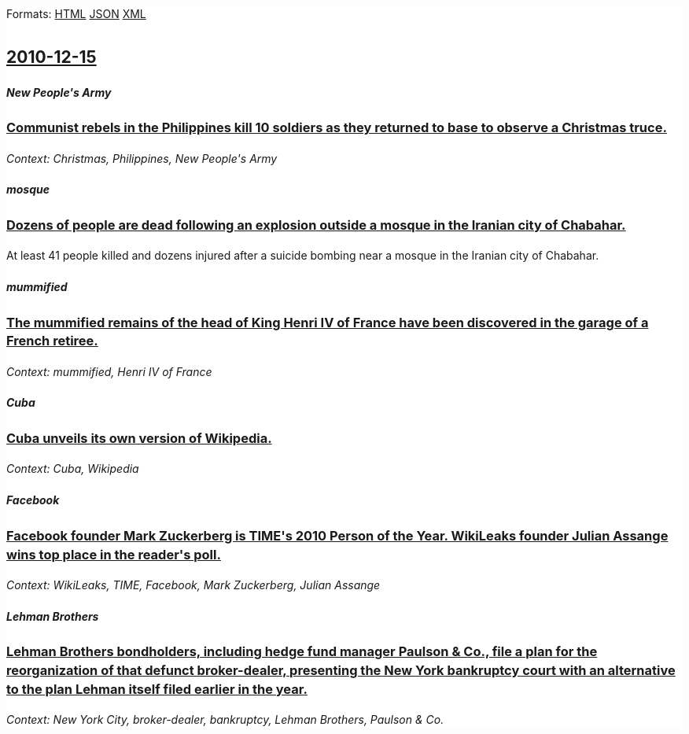 
Formats: [HTML](2010/12/15/index.html)  [JSON](2010/12/15/index.json)  [XML](2010/12/15/index.xml)  

## [2010-12-15](/news/2010/12/15/index.md)

##### New People's Army
### [Communist rebels in the Philippines kill 10 soldiers as they returned to base to observe a Christmas truce. ](/news/2010/12/15/communist-rebels-in-the-philippines-kill-10-soldiers-as-they-returned-to-base-to-observe-a-christmas-truce.md)
_Context: Christmas, Philippines, New People's Army_

##### mosque
### [Dozens of people are dead following an explosion outside a mosque in the Iranian city of Chabahar. ](/news/2010/12/15/dozens-of-people-are-dead-following-an-explosion-outside-a-mosque-in-the-iranian-city-of-chabahar.md)
At least 41 people killed and dozens injured after a suicide bombing near a mosque in the Iranian city of Chabahar.

##### mummified
### [The mummified remains of the head of King Henri IV of France have been discovered in the garage of a French retiree. ](/news/2010/12/15/the-mummified-remains-of-the-head-of-king-henri-iv-of-france-have-been-discovered-in-the-garage-of-a-french-retiree.md)
_Context: mummified, Henri IV of France_

##### Cuba
### [Cuba unveils its own version of Wikipedia. ](/news/2010/12/15/cuba-unveils-its-own-version-of-wikipedia.md)
_Context: Cuba, Wikipedia_

##### Facebook
### [Facebook founder Mark Zuckerberg is TIME's 2010 Person of the Year. WikiLeaks founder Julian Assange wins top place in the reader's poll. ](/news/2010/12/15/facebook-founder-mark-zuckerberg-is-time-s-2010-person-of-the-year-wikileaks-founder-julian-assange-wins-top-place-in-the-reader-s-poll.md)
_Context: WikiLeaks, TIME, Facebook, Mark Zuckerberg, Julian Assange_

##### Lehman Brothers
### [Lehman Brothers bondholders, including hedge fund manager Paulson & Co., file a plan for the reorganization of that defunct broker-dealer, presenting the New York bankruptcy court with an alternative to the plan Lehman itself filed earlier in the year. ](/news/2010/12/15/lehman-brothers-bondholders-including-hedge-fund-manager-paulson-co-file-a-plan-for-the-reorganization-of-that-defunct-broker-dealer-p.md)
_Context: New York City, broker-dealer, bankruptcy, Lehman Brothers, Paulson & Co._
